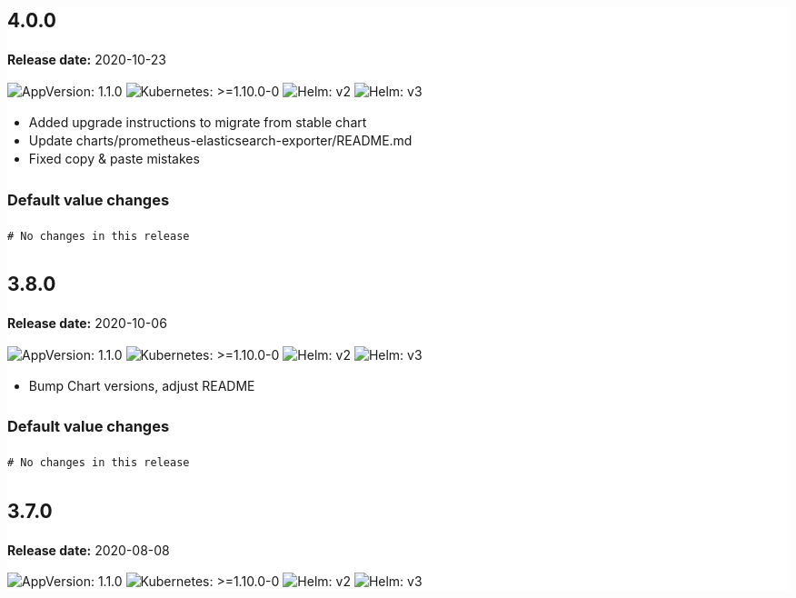```diff
```

## 4.0.0 

**Release date:** 2020-10-23

![AppVersion: 1.1.0](https://img.shields.io/static/v1?label=AppVersion&message=1.1.0&color=success&logo=)
![Kubernetes: >=1.10.0-0](https://img.shields.io/static/v1?label=Kubernetes&message=>=1.10.0-0&color=informational&logo=kubernetes)
![Helm: v2](https://img.shields.io/static/v1?label=Helm&message=v2&color=inactive&logo=helm)
![Helm: v3](https://img.shields.io/static/v1?label=Helm&message=v3&color=informational&logo=helm)


* Added upgrade instructions to migrate from stable chart 
* Update charts/prometheus-elasticsearch-exporter/README.md 
* Fixed copy & paste mistakes 

### Default value changes

```diff
# No changes in this release
```

## 3.8.0 

**Release date:** 2020-10-06

![AppVersion: 1.1.0](https://img.shields.io/static/v1?label=AppVersion&message=1.1.0&color=success&logo=)
![Kubernetes: >=1.10.0-0](https://img.shields.io/static/v1?label=Kubernetes&message=>=1.10.0-0&color=informational&logo=kubernetes)
![Helm: v2](https://img.shields.io/static/v1?label=Helm&message=v2&color=inactive&logo=helm)
![Helm: v3](https://img.shields.io/static/v1?label=Helm&message=v3&color=informational&logo=helm)


* Bump Chart versions, adjust README 

### Default value changes

```diff
# No changes in this release
```

## 3.7.0 

**Release date:** 2020-08-08

![AppVersion: 1.1.0](https://img.shields.io/static/v1?label=AppVersion&message=1.1.0&color=success&logo=)
![Kubernetes: >=1.10.0-0](https://img.shields.io/static/v1?label=Kubernetes&message=>=1.10.0-0&color=informational&logo=kubernetes)
![Helm: v2](https://img.shields.io/static/v1?label=Helm&message=v2&color=inactive&logo=helm)
![Helm: v3](https://img.shields.io/static/v1?label=Helm&message=v3&color=informational&logo=helm)
